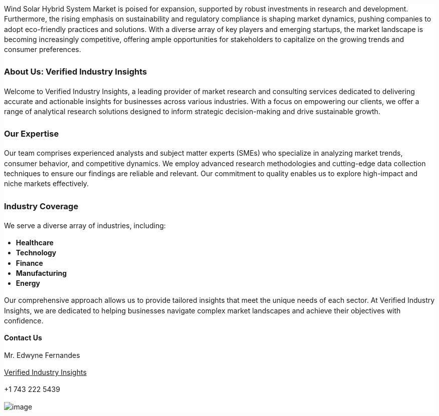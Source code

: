 Wind Solar Hybrid System Market is poised for expansion, supported by robust investments in research and development. Furthermore, the rising emphasis on sustainability and regulatory compliance is shaping market dynamics, pushing companies to adopt eco-friendly practices and solutions. With a diverse array of key players and emerging startups, the market landscape is becoming increasingly competitive, offering ample opportunities for stakeholders to capitalize on the growing trends and consumer preferences.</p><h3>About Us: Verified Industry Insights</h3><p>Welcome to Verified Industry Insights, a leading provider of market research and consulting services dedicated to delivering accurate and actionable insights for businesses across various industries. With a focus on empowering our clients, we offer a range of analytical research solutions designed to inform strategic decision-making and drive sustainable growth.</p><h3>Our Expertise</h3><p>Our team comprises experienced analysts and subject matter experts (SMEs) who specialize in analyzing market trends, consumer behavior, and competitive dynamics. We employ advanced research methodologies and cutting-edge data collection techniques to ensure our findings are reliable and relevant. Our commitment to quality enables us to explore high-impact and niche markets effectively.</p><h3>Industry Coverage</h3><p>We serve a diverse array of industries, including:</p><ul><li><strong>Healthcare</strong></li><li><strong>Technology</strong></li><li><strong>Finance</strong></li><li><strong>Manufacturing</strong></li><li><strong>Energy</strong></li></ul><p>Our comprehensive approach allows us to provide tailored insights that meet the unique needs of each sector. At Verified Industry Insights, we are dedicated to helping businesses navigate complex market landscapes and achieve their objectives with confidence.</p><p><strong>Contact Us</strong></p><p>Mr. Edwyne Fernandes</p><p><a href="https://www.verifiedindustryinsights.com/">Verified Industry Insights</a></p><p>+1 743 222 5439</p>
![image](https://github.com/user-attachments/assets/70af086a-ca8d-450b-90cd-fb5bcd7bb40f)
